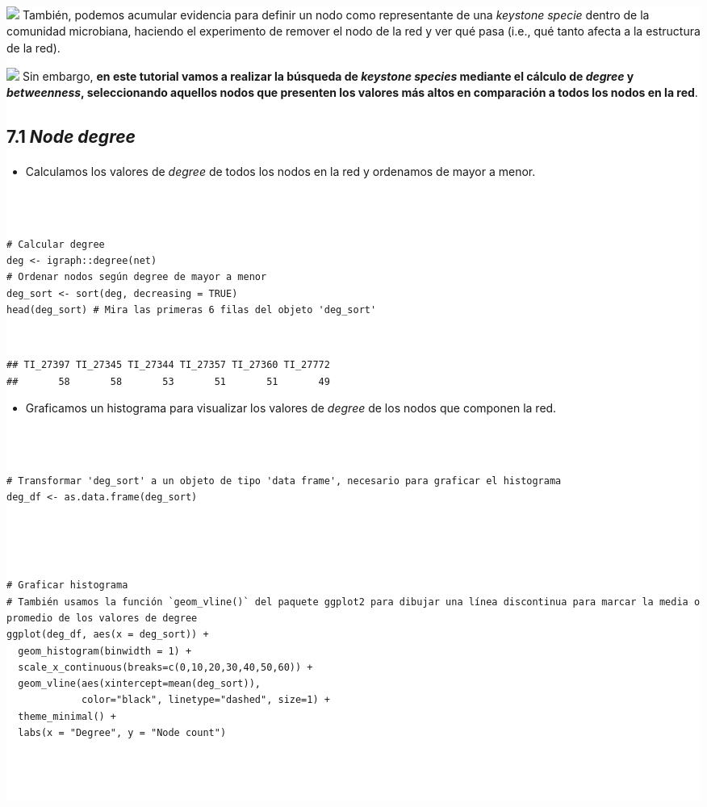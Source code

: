 ![](images/important.png) También, podemos acumular evidencia para
definir un nodo como representante de una *keystone specie* dentro de la
comunidad microbiana, haciendo el experimento de remover el nodo de la
red y ver qué pasa (i.e., qué tanto afecta a la estructura de la red).

![](images/task.png) Sin embargo, **en este tutorial vamos a realizar la
búsqueda de *keystone species* mediante el cálculo de *degree* y
*betweenness*, seleccionando aquellos nodos que presenten los valores
más altos en comparación a todos los nodos en la red**.

<div id="node-degree" class="section level2">

## <span class="header-section-number">7.1</span> *Node degree*

  - Calculamos los valores de *degree* de todos los nodos en la red y
    ordenamos de mayor a menor.

<div class="sourceCode">

``` sourceCode r
# Calcular degree
deg <- igraph::degree(net)
# Ordenar nodos según degree de mayor a menor
deg_sort <- sort(deg, decreasing = TRUE)
head(deg_sort) # Mira las primeras 6 filas del objeto 'deg_sort'
```

</div>

    ## TI_27397 TI_27345 TI_27344 TI_27357 TI_27360 TI_27772 
    ##       58       58       53       51       51       49

  - Graficamos un histograma para visualizar los valores de *degree* de
    los nodos que componen la red.

<div class="sourceCode">

``` sourceCode r
# Transformar 'deg_sort' a un objeto de tipo 'data frame', necesario para graficar el histograma
deg_df <- as.data.frame(deg_sort)
```

</div>

<div class="sourceCode">

``` sourceCode r
# Graficar histograma
# También usamos la función `geom_vline()` del paquete ggplot2 para dibujar una línea discontinua para marcar la media o promedio de los valores de degree
ggplot(deg_df, aes(x = deg_sort)) + 
  geom_histogram(binwidth = 1) + 
  scale_x_continuous(breaks=c(0,10,20,30,40,50,60)) + 
  geom_vline(aes(xintercept=mean(deg_sort)),
             color="black", linetype="dashed", size=1) + 
  theme_minimal() + 
  labs(x = "Degree", y = "Node count")
```
